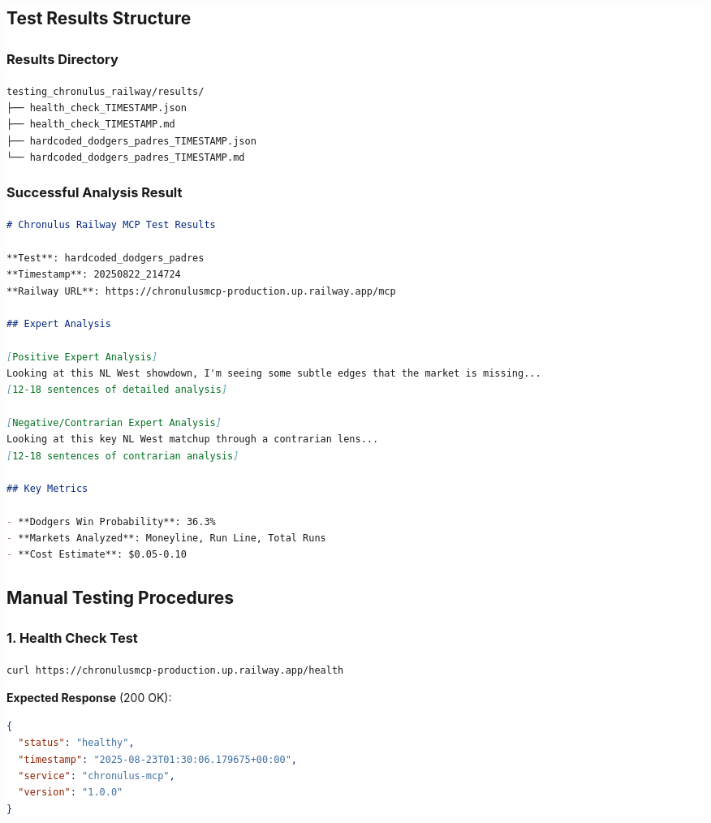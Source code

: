 
## Test Results Structure

### Results Directory
```
testing_chronulus_railway/results/
├── health_check_TIMESTAMP.json
├── health_check_TIMESTAMP.md
├── hardcoded_dodgers_padres_TIMESTAMP.json
└── hardcoded_dodgers_padres_TIMESTAMP.md
```

### Successful Analysis Result
```markdown
# Chronulus Railway MCP Test Results

**Test**: hardcoded_dodgers_padres
**Timestamp**: 20250822_214724
**Railway URL**: https://chronulusmcp-production.up.railway.app/mcp

## Expert Analysis

[Positive Expert Analysis]
Looking at this NL West showdown, I'm seeing some subtle edges that the market is missing...
[12-18 sentences of detailed analysis]

[Negative/Contrarian Expert Analysis] 
Looking at this key NL West matchup through a contrarian lens...
[12-18 sentences of contrarian analysis]

## Key Metrics

- **Dodgers Win Probability**: 36.3%
- **Markets Analyzed**: Moneyline, Run Line, Total Runs
- **Cost Estimate**: $0.05-0.10
```

## Manual Testing Procedures

### 1. Health Check Test
```bash
curl https://chronulusmcp-production.up.railway.app/health
```

**Expected Response** (200 OK):
```json
{
  "status": "healthy",
  "timestamp": "2025-08-23T01:30:06.179675+00:00",
  "service": "chronulus-mcp",
  "version": "1.0.0"
}
```
